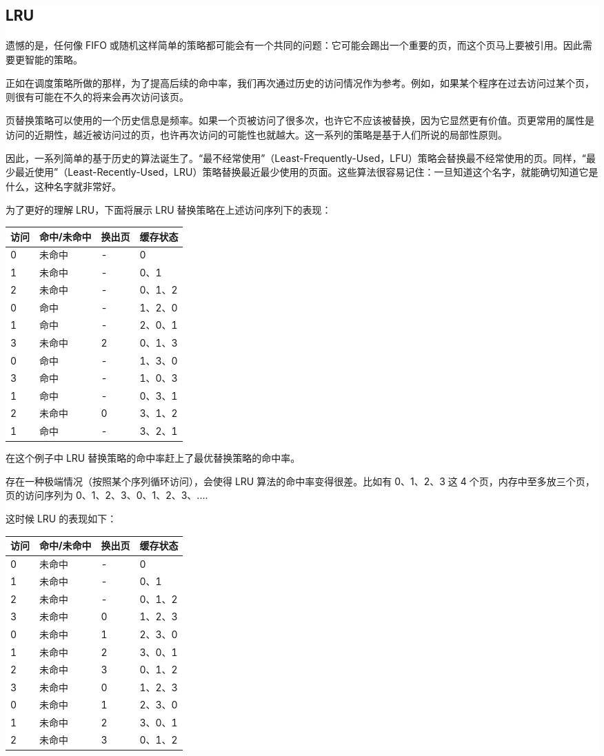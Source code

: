 ## LRU

遗憾的是，任何像 FIFO 或随机这样简单的策略都可能会有一个共同的问题：它可能会踢出一个重要的页，而这个页马上要被引用。因此需要更智能的策略。

正如在调度策略所做的那样，为了提高后续的命中率，我们再次通过历史的访问情况作为参考。例如，如果某个程序在过去访问过某个页，则很有可能在不久的将来会再次访问该页。

页替换策略可以使用的一个历史信息是频率。如果一个页被访问了很多次，也许它不应该被替换，因为它显然更有价值。页更常用的属性是访问的近期性，越近被访问过的页，也许再次访问的可能性也就越大。这一系列的策略是基于人们所说的局部性原则。

因此，一系列简单的基于历史的算法诞生了。“最不经常使用”（Least-Frequently-Used，LFU）策略会替换最不经常使用的页。同样，“最少最近使用”（Least-Recently-Used，LRU）策略替换最近最少使用的页面。这些算法很容易记住：一旦知道这个名字，就能确切知道它是什么，这种名字就非常好。

为了更好的理解 LRU，下面将展示 LRU 替换策略在上述访问序列下的表现：

| 访问 | 命中/未命中 | 换出页 | 缓存状态 |
| ---- | ----------- | ------ | -------- |
| 0    | 未命中      | -      | 0        |
| 1    | 未命中      | -      | 0、1     |
| 2    | 未命中      | -      | 0、1、2  |
| 0    | 命中        | -      | 1、2、0  |
| 1    | 命中        | -      | 2、0、1  |
| 3    | 未命中      | 2      | 0、1、3  |
| 0    | 命中        | -      | 1、3、0  |
| 3    | 命中        | -      | 1、0、3  |
| 1    | 命中        | -      | 0、3、1  |
| 2    | 未命中      | 0      | 3、1、2  |
| 1    | 命中        | -      | 3、2、1  |

在这个例子中 LRU 替换策略的命中率赶上了最优替换策略的命中率。

存在一种极端情况（按照某个序列循环访问），会使得 LRU 算法的命中率变得很差。比如有 0、1、2、3 这 4 个页，内存中至多放三个页，页的访问序列为 0、1、2、3、0、1、2、3、.... 

这时候 LRU 的表现如下：

| 访问 | 命中/未命中 | 换出页 | 缓存状态 |
| ---- | ----------- | ------ | -------- |
| 0    | 未命中      | -      | 0        |
| 1    | 未命中      | -      | 0、1     |
| 2    | 未命中      | -      | 0、1、2  |
| 3    | 未命中      | 0      | 1、2、3  |
| 0    | 未命中      | 1      | 2、3、0  |
| 1    | 未命中      | 2      | 3、0、1  |
| 2    | 未命中      | 3      | 0、1、2  |
| 3    | 未命中      | 0      | 1、2、3  |
| 0    | 未命中      | 1      | 2、3、0  |
| 1    | 未命中      | 2      | 3、0、1  |
| 2    | 未命中      | 3      | 0、1、2  |

